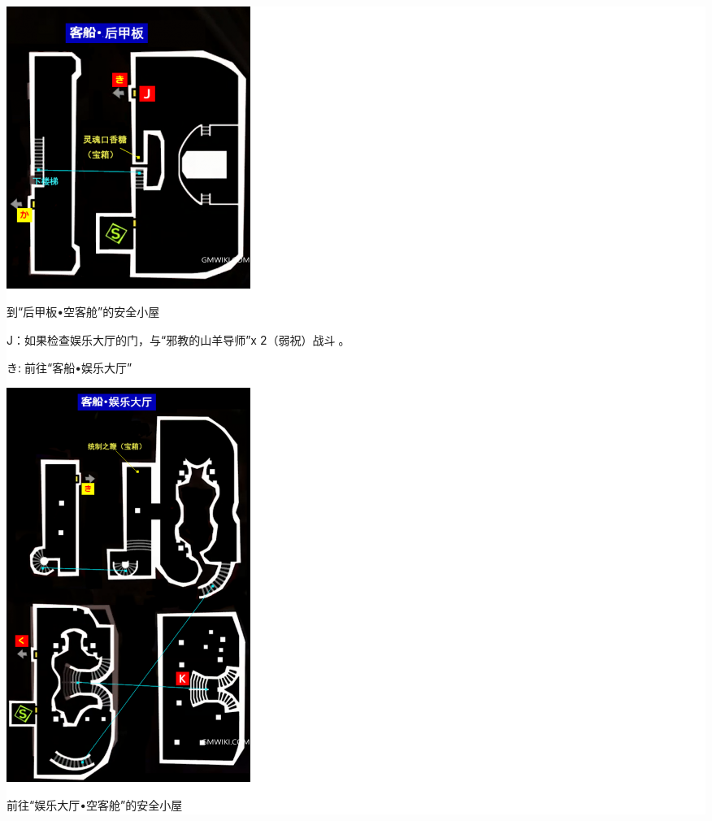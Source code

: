 ![img](.\assets\殿堂攻略2-7狮童-秘宝-6.png)

到“后甲板•空客舱”的安全小屋

J：如果检查娱乐大厅的门，与“邪教的山羊导师”x 2（弱祝）战斗 。

き: 前往“客船•娱乐大厅”

![img](.\assets\殿堂攻略2-7狮童-秘宝-7.png)

前往“娱乐大厅•空客舱”的安全小屋
